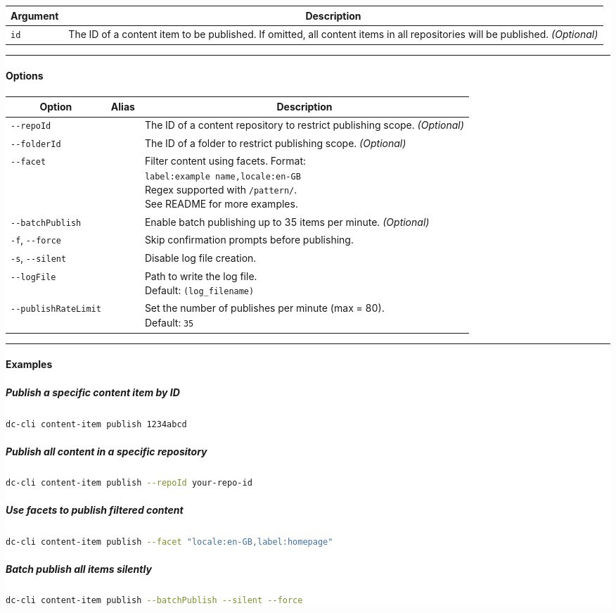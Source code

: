 | Argument | Description                                                                                                                 |
| -------- | --------------------------------------------------------------------------------------------------------------------------- |
| `id`     | The ID of a content item to be published. If omitted, all content items in all repositories will be published. _(Optional)_ |

---

#### Options

| Option               | Alias | Description                                                                                                                                        |
| -------------------- | ----- | -------------------------------------------------------------------------------------------------------------------------------------------------- |
| `--repoId`           |       | The ID of a content repository to restrict publishing scope. _(Optional)_                                                                          |
| `--folderId`         |       | The ID of a folder to restrict publishing scope. _(Optional)_                                                                                      |
| `--facet`            |       | Filter content using facets. Format: <br>`label:example name,locale:en-GB` <br>Regex supported with `/pattern/`. <br>See README for more examples. |
| `--batchPublish`     |       | Enable batch publishing up to 35 items per minute. _(Optional)_                                                                                    |
| `-f`, `--force`      |       | Skip confirmation prompts before publishing.                                                                                                       |
| `-s`, `--silent`     |       | Disable log file creation.                                                                                                                         |
| `--logFile`          |       | Path to write the log file. <br>Default: `(log_filename)`                                                                                          |
| `--publishRateLimit` |       | Set the number of publishes per minute (max = 80). <br>Default: `35`                                                                               |

---

#### Examples

##### Publish a specific content item by ID

```bash
dc-cli content-item publish 1234abcd
```

##### Publish all content in a specific repository

```bash
dc-cli content-item publish --repoId your-repo-id
```

##### Use facets to publish filtered content

```bash
dc-cli content-item publish --facet "locale:en-GB,label:homepage"
```

##### Batch publish all items silently

```bash
dc-cli content-item publish --batchPublish --silent --force
```
